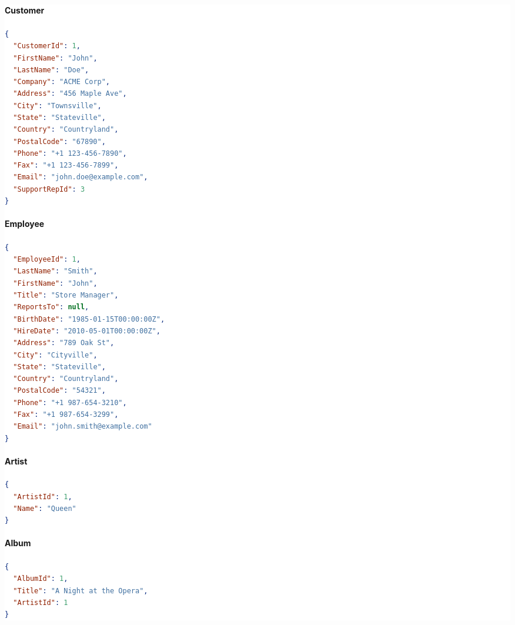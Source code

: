 #### Customer

```json
{
  "CustomerId": 1,
  "FirstName": "John",
  "LastName": "Doe",
  "Company": "ACME Corp",
  "Address": "456 Maple Ave",
  "City": "Townsville",
  "State": "Stateville",
  "Country": "Countryland",
  "PostalCode": "67890",
  "Phone": "+1 123-456-7890",
  "Fax": "+1 123-456-7899",
  "Email": "john.doe@example.com",
  "SupportRepId": 3
}
```

#### Employee

```json
{
  "EmployeeId": 1,
  "LastName": "Smith",
  "FirstName": "John",
  "Title": "Store Manager",
  "ReportsTo": null,
  "BirthDate": "1985-01-15T00:00:00Z",
  "HireDate": "2010-05-01T00:00:00Z",
  "Address": "789 Oak St",
  "City": "Cityville",
  "State": "Stateville",
  "Country": "Countryland",
  "PostalCode": "54321",
  "Phone": "+1 987-654-3210",
  "Fax": "+1 987-654-3299",
  "Email": "john.smith@example.com"
}
```

#### Artist

```json
{
  "ArtistId": 1,
  "Name": "Queen"
}
```

#### Album

```json
{
  "AlbumId": 1,
  "Title": "A Night at the Opera",
  "ArtistId": 1
}
```

